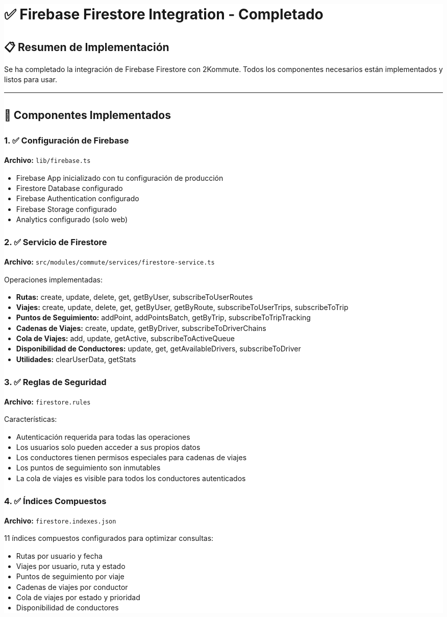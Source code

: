# ✅ Firebase Firestore Integration - Completado

## 📋 Resumen de Implementación

Se ha completado la integración de Firebase Firestore con 2Kommute. Todos los componentes necesarios están implementados y listos para usar.

---

## 🎯 Componentes Implementados

### 1. ✅ Configuración de Firebase
**Archivo:** `lib/firebase.ts`

- Firebase App inicializado con tu configuración de producción
- Firestore Database configurado
- Firebase Authentication configurado
- Firebase Storage configurado
- Analytics configurado (solo web)

### 2. ✅ Servicio de Firestore
**Archivo:** `src/modules/commute/services/firestore-service.ts`

Operaciones implementadas:
- **Rutas:** create, update, delete, get, getByUser, subscribeToUserRoutes
- **Viajes:** create, update, delete, get, getByUser, getByRoute, subscribeToUserTrips, subscribeToTrip
- **Puntos de Seguimiento:** addPoint, addPointsBatch, getByTrip, subscribeToTripTracking
- **Cadenas de Viajes:** create, update, getByDriver, subscribeToDriverChains
- **Cola de Viajes:** add, update, getActive, subscribeToActiveQueue
- **Disponibilidad de Conductores:** update, get, getAvailableDrivers, subscribeToDriver
- **Utilidades:** clearUserData, getStats

### 3. ✅ Reglas de Seguridad
**Archivo:** `firestore.rules`

Características:
- Autenticación requerida para todas las operaciones
- Los usuarios solo pueden acceder a sus propios datos
- Los conductores tienen permisos especiales para cadenas de viajes
- Los puntos de seguimiento son inmutables
- La cola de viajes es visible para todos los conductores autenticados

### 4. ✅ Índices Compuestos
**Archivo:** `firestore.indexes.json`

11 índices compuestos configurados para optimizar consultas:
- Rutas por usuario y fecha
- Viajes por usuario, ruta y estado
- Puntos de seguimiento por viaje
- Cadenas de viajes por conductor
- Cola de viajes por estado y prioridad
- Disponibilidad de conductores
